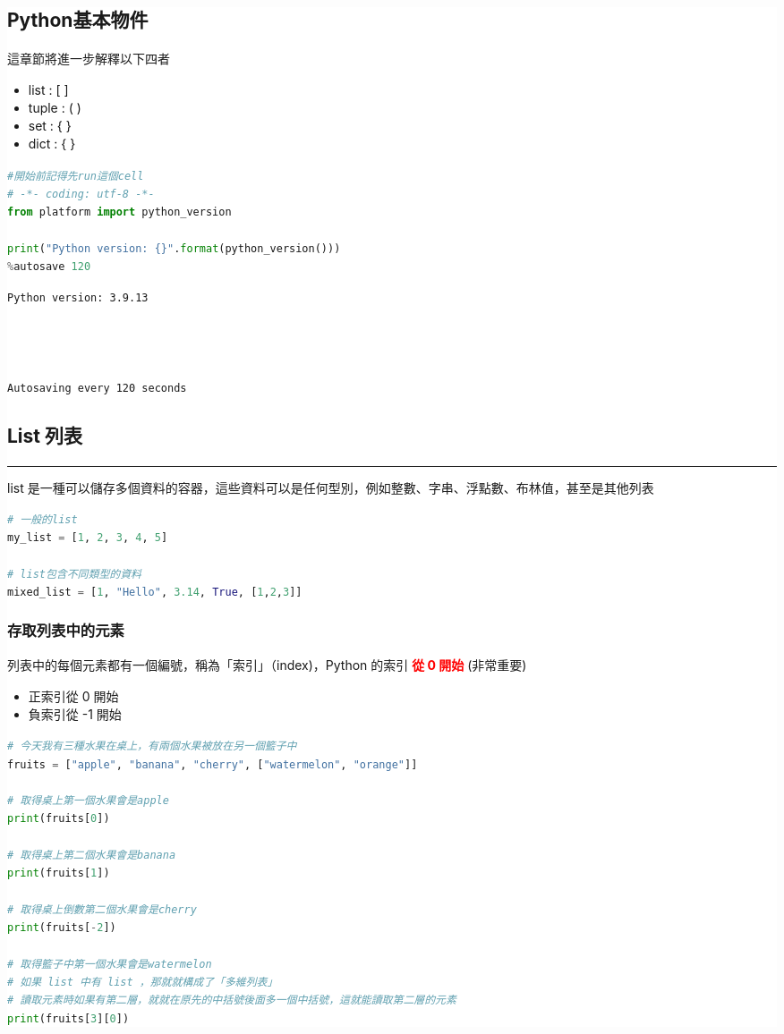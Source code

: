 ## Python基本物件
這章節將進一步解釋以下四者
- list : [ ]
- tuple : ( )
- set : { }
- dict : { }


```python
#開始前記得先run這個cell
# -*- coding: utf-8 -*-
from platform import python_version

print("Python version: {}".format(python_version()))
%autosave 120
```

    Python version: 3.9.13
    



    Autosaving every 120 seconds
    

## List 列表
---
list 是一種可以儲存多個資料的容器，這些資料可以是任何型別，例如整數、字串、浮點數、布林值，甚至是其他列表


```python
# 一般的list
my_list = [1, 2, 3, 4, 5]

# list包含不同類型的資料
mixed_list = [1, "Hello", 3.14, True, [1,2,3]]
```

### 存取列表中的元素
列表中的每個元素都有一個編號，稱為「索引」（index)，Python 的索引 **<font color=#FF0000>從 0 開始</font>** (非常重要)<br>
- 正索引從 0 開始
- 負索引從 -1 開始


```python
# 今天我有三種水果在桌上，有兩個水果被放在另一個籃子中
fruits = ["apple", "banana", "cherry", ["watermelon", "orange"]]

# 取得桌上第一個水果會是apple
print(fruits[0])  

# 取得桌上第二個水果會是banana
print(fruits[1])  

# 取得桌上倒數第二個水果會是cherry
print(fruits[-2])

# 取得籃子中第一個水果會是watermelon
# 如果 list 中有 list ，那就就構成了「多維列表」
# 讀取元素時如果有第二層，就就在原先的中括號後面多一個中括號，這就能讀取第二層的元素
print(fruits[3][0])  
```
